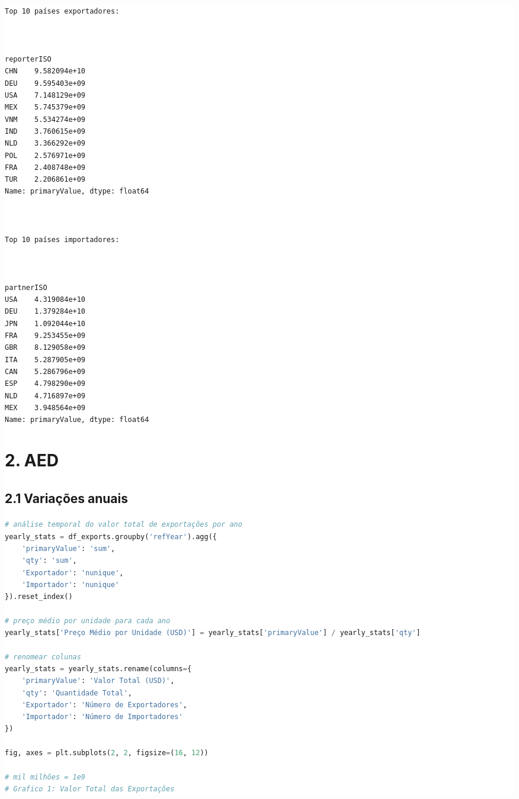 
    
    Top 10 países exportadores:
    


    reporterISO
    CHN    9.582094e+10
    DEU    9.595403e+09
    USA    7.148129e+09
    MEX    5.745379e+09
    VNM    5.534274e+09
    IND    3.760615e+09
    NLD    3.366292e+09
    POL    2.576971e+09
    FRA    2.408748e+09
    TUR    2.206861e+09
    Name: primaryValue, dtype: float64


    
    Top 10 países importadores:
    


    partnerISO
    USA    4.319084e+10
    DEU    1.379284e+10
    JPN    1.092044e+10
    FRA    9.253455e+09
    GBR    8.129058e+09
    ITA    5.287905e+09
    CAN    5.286796e+09
    ESP    4.798290e+09
    NLD    4.716897e+09
    MEX    3.948564e+09
    Name: primaryValue, dtype: float64


# 2. AED

## 2.1 Variações anuais


```python
# análise temporal do valor total de exportações por ano
yearly_stats = df_exports.groupby('refYear').agg({
    'primaryValue': 'sum',
    'qty': 'sum',
    'Exportador': 'nunique',
    'Importador': 'nunique'
}).reset_index()

# preço médio por unidade para cada ano
yearly_stats['Preço Médio por Unidade (USD)'] = yearly_stats['primaryValue'] / yearly_stats['qty']

# renomear colunas
yearly_stats = yearly_stats.rename(columns={
    'primaryValue': 'Valor Total (USD)',
    'qty': 'Quantidade Total',
    'Exportador': 'Número de Exportadores',
    'Importador': 'Número de Importadores'
})

fig, axes = plt.subplots(2, 2, figsize=(16, 12))

# mil milhões = 1e9 
# Grafico 1: Valor Total das Exportações
```